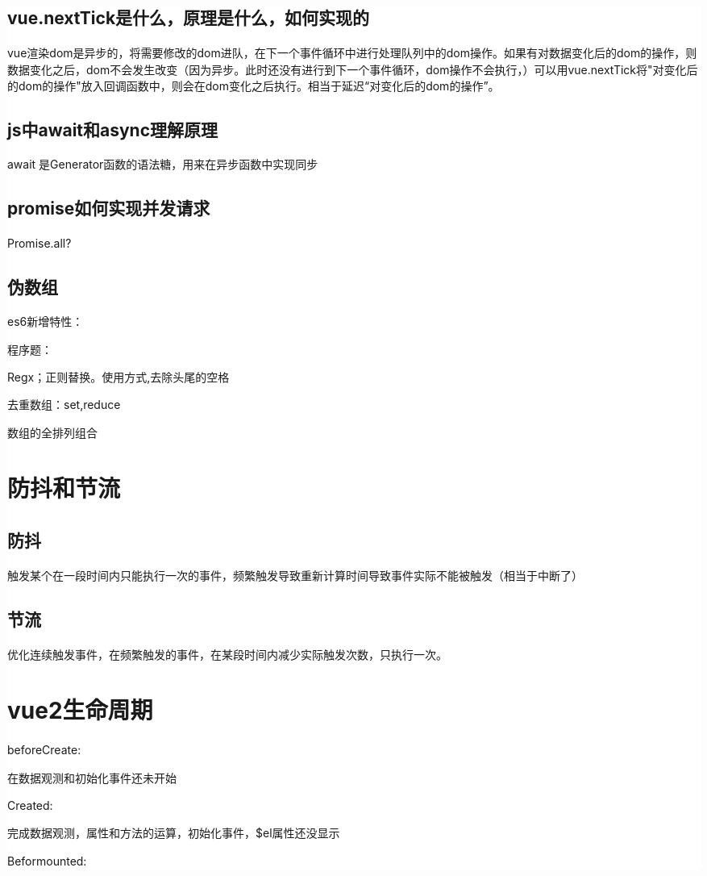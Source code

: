 



## vue.nextTick是什么，原理是什么，如何实现的

vue渲染dom是异步的，将需要修改的dom进队，在下一个事件循环中进行处理队列中的dom操作。如果有对数据变化后的dom的操作，则数据变化之后，dom不会发生改变（因为异步。此时还没有进行到下一个事件循环，dom操作不会执行，）可以用vue.nextTick将"对变化后的dom的操作"放入回调函数中，则会在dom变化之后执行。相当于延迟“对变化后的dom的操作”。

## js中await和async理解原理





await 是Generator函数的语法糖，用来在异步函数中实现同步

## promise如何实现并发请求

Promise.all?

## 伪数组

es6新增特性：

程序题：

Regx；正则替换。使用方式,去除头尾的空格

去重数组：set,reduce

数组的全排列组合

# 防抖和节流

## 防抖

触发某个在一段时间内只能执行一次的事件，频繁触发导致重新计算时间导致事件实际不能被触发（相当于中断了）

## 节流

优化连续触发事件，在频繁触发的事件，在某段时间内减少实际触发次数，只执行一次。

# vue2生命周期

beforeCreate:

在数据观测和初始化事件还未开始

Created:

完成数据观测，属性和方法的运算，初始化事件，$el属性还没显示

Beformounted:
